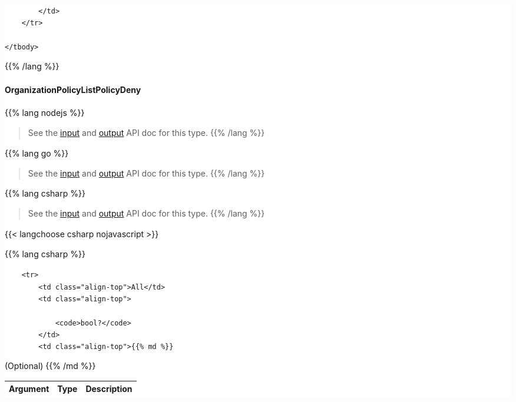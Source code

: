             
            </td>
        </tr>
    
    </tbody>
</table>


{{% /lang %}}





#### OrganizationPolicyListPolicyDeny
{{% lang nodejs %}}
> See the <a href="/docs/reference/pkg/nodejs/pulumi/gcp/types/input/#OrganizationPolicyListPolicyDeny">input</a> and <a href="/docs/reference/pkg/nodejs/pulumi/gcp/types/output/#OrganizationPolicyListPolicyDeny">output</a> API doc for this type.
{{% /lang %}}

{{% lang go %}}
> See the <a href="https://pkg.go.dev/github.com/pulumi/pulumi-gcp/sdk/go/gcp/projects?tab=doc#OrganizationPolicyListPolicyDenyArgs">input</a> and <a href="https://pkg.go.dev/github.com/pulumi/pulumi-gcp/sdk/go/gcp/projects?tab=doc#OrganizationPolicyListPolicyDenyOutput">output</a> API doc for this type.
{{% /lang %}}

{{% lang csharp %}}
> See the <a href="/docs/reference/pkg/dotnet/Pulumi.Gcp/Pulumi.Gcp.Projects.OrganizationPolicyListPolicyDenyArgs.html">input</a> and <a href="/docs/reference/pkg/dotnet/Pulumi.Gcp/Pulumi.Gcp.Projects.OrganizationPolicyListPolicyDeny.html">output</a> API doc for this type.
{{% /lang %}}



{{< langchoose csharp nojavascript >}}


{{% lang csharp %}}


<table class="ml-6">
    <thead>
        <tr>
            <th>Argument</th>
            <th>Type</th>
            <th>Description</th>
        </tr>
    </thead>
    <tbody>
    
        <tr>
            <td class="align-top">All</td>
            <td class="align-top">
                
                <code>bool?</code>
            </td>
            <td class="align-top">{{% md %}} 
 (Optional)
 {{% /md %}}
